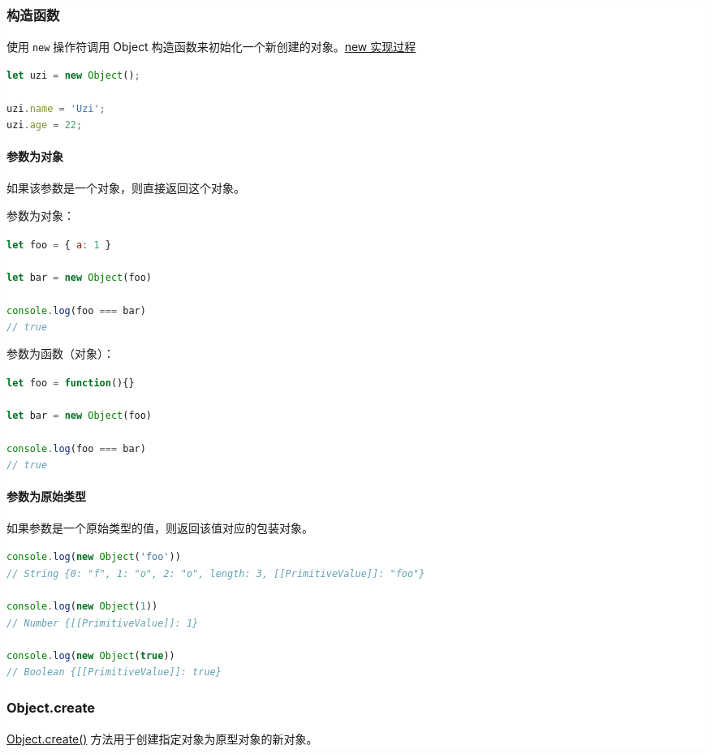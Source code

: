 ### 构造函数

使用 `new` 操作符调用 Object 构造函数来初始化一个新创建的对象。[new 实现过程](../../core-modules/executable-code-and-execution-contexts/execution/this#new-绑定)

```js
let uzi = new Object();

uzi.name = 'Uzi';
uzi.age = 22;
```

#### 参数为对象

如果该参数是一个对象，则直接返回这个对象。

参数为对象：

```js
let foo = { a: 1 }

let bar = new Object(foo)

console.log(foo === bar)
// true
```

参数为函数（对象）：

```js
let foo = function(){}

let bar = new Object(foo)

console.log(foo === bar)
// true
```

#### 参数为原始类型

如果参数是一个原始类型的值，则返回该值对应的包装对象。

```js
console.log(new Object('foo'))
// String {0: "f", 1: "o", 2: "o", length: 3, [[PrimitiveValue]]: "foo"}

console.log(new Object(1))
// Number {[[PrimitiveValue]]: 1}

console.log(new Object(true))
// Boolean {[[PrimitiveValue]]: true}
```

### Object.create

[Object.create()](../../standard-built-in-objects/fundamental-objects/object-objects/properties-of-the-object-constructor/create) 方法用于创建指定对象为原型对象的新对象。
